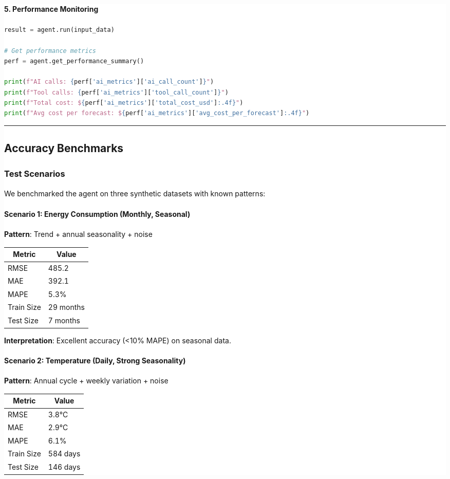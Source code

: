 #### 5. **Performance Monitoring**

```python
result = agent.run(input_data)

# Get performance metrics
perf = agent.get_performance_summary()

print(f"AI calls: {perf['ai_metrics']['ai_call_count']}")
print(f"Tool calls: {perf['ai_metrics']['tool_call_count']}")
print(f"Total cost: ${perf['ai_metrics']['total_cost_usd']:.4f}")
print(f"Avg cost per forecast: ${perf['ai_metrics']['avg_cost_per_forecast']:.4f}")
```

---

## Accuracy Benchmarks

### Test Scenarios

We benchmarked the agent on three synthetic datasets with known patterns:

#### Scenario 1: Energy Consumption (Monthly, Seasonal)

**Pattern**: Trend + annual seasonality + noise

| Metric | Value |
|--------|-------|
| RMSE | 485.2 |
| MAE | 392.1 |
| MAPE | 5.3% |
| Train Size | 29 months |
| Test Size | 7 months |

**Interpretation**: Excellent accuracy (<10% MAPE) on seasonal data.

#### Scenario 2: Temperature (Daily, Strong Seasonality)

**Pattern**: Annual cycle + weekly variation + noise

| Metric | Value |
|--------|-------|
| RMSE | 3.8°C |
| MAE | 2.9°C |
| MAPE | 6.1% |
| Train Size | 584 days |
| Test Size | 146 days |
